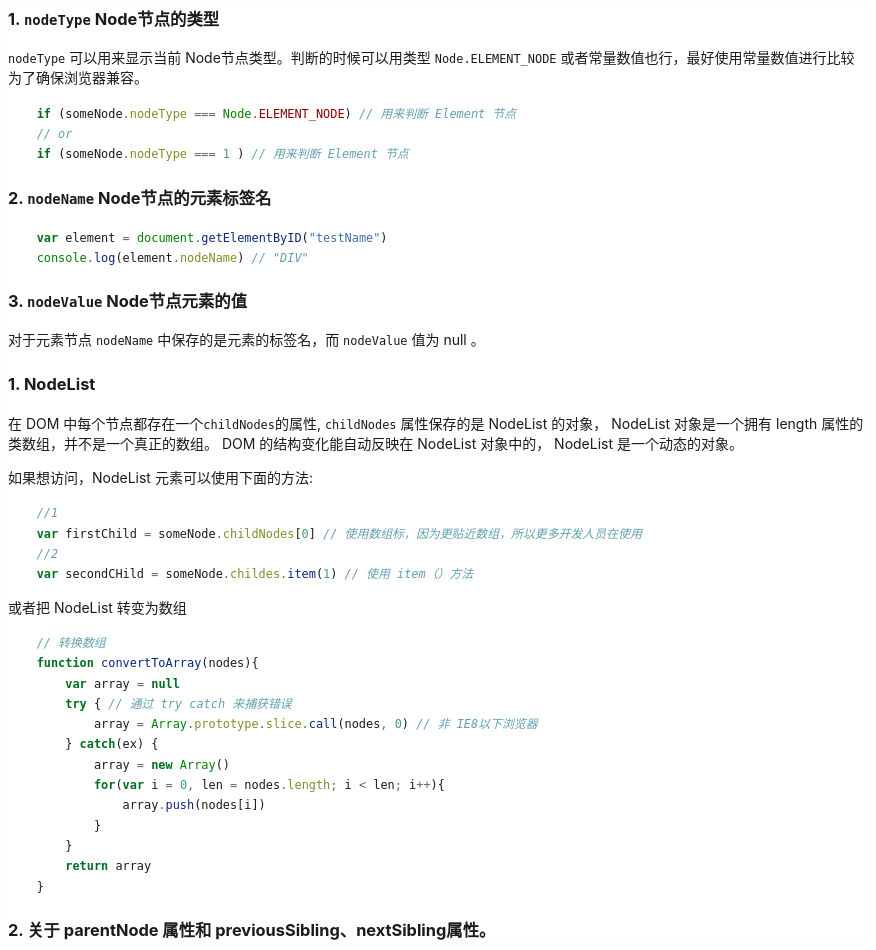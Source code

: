 
### 1. `nodeType` Node节点的类型

`nodeType` 可以用来显示当前 Node节点类型。判断的时候可以用类型 `Node.ELEMENT_NODE`  或者常量数值也行，最好使用常量数值进行比较为了确保浏览器兼容。

```javascript
    if (someNode.nodeType === Node.ELEMENT_NODE) // 用来判断 Element 节点
    // or
    if (someNode.nodeType === 1 ) // 用来判断 Element 节点
```

### 2. `nodeName` Node节点的元素标签名

```javascript
    var element = document.getElementByID("testName")
    console.log(element.nodeName) // "DIV"
```

### 3. `nodeValue` Node节点元素的值

对于元素节点 `nodeName` 中保存的是元素的标签名，而 `nodeValue` 值为 null 。


### 1. NodeList

在 DOM 中每个节点都存在一个`childNodes`的属性, `childNodes` 属性保存的是 NodeList 的对象， NodeList 对象是一个拥有 length 属性的类数组，并不是一个真正的数组。 DOM 的结构变化能自动反映在 NodeList 对象中的， NodeList 是一个动态的对象。

如果想访问，NodeList 元素可以使用下面的方法:
```javascript
    //1
    var firstChild = someNode.childNodes[0] // 使用数组标，因为更贴近数组，所以更多开发人员在使用
    //2
    var secondCHild = someNode.childes.item(1) // 使用 item（）方法
```

或者把 NodeList 转变为数组

```javascript
    // 转换数组
    function convertToArray(nodes){
        var array = null
        try { // 通过 try catch 来捕获错误
            array = Array.prototype.slice.call(nodes, 0) // 非 IE8以下浏览器
        } catch(ex) {
            array = new Array()
            for(var i = 0, len = nodes.length; i < len; i++){
                array.push(nodes[i])
            }
        }
        return array
    }
```

### 2. 关于 parentNode 属性和 previousSibling、nextSibling属性。
